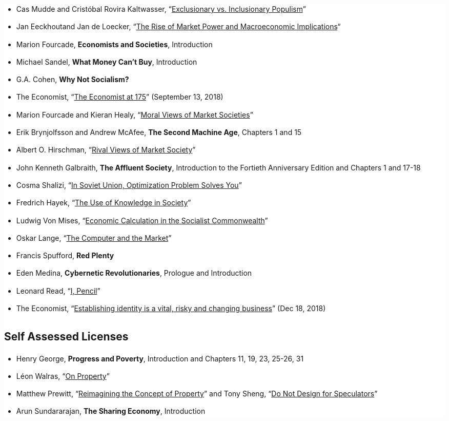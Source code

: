 - Cas Mudde and Cristóbal Rovira Kaltwasser, “[Exclusionary vs. Inclusionary Populism](https://www.cambridge.org/core/journals/government-and-opposition/article/exclusionary-vs-inclusionary-populism-comparing-contemporary-europe-and-latin-america/AAB33C1316BE16B8E4DE229519362E27)”

- Jan Eeckhoutand Jan de Loecker, “[The Rise of Market Power and Macroeconomic Implications](https://www.nber.org/papers/w23687)“

- Marion Fourcade, **Economists and Societies**, Introduction

- Michael Sandel, **What Money Can’t Buy**, Introduction

- G.A. Cohen, **Why Not Socialism?**

- The Economist, “[The Economist at 175](https://www.economist.com/essay/2018/09/13/the-economist-at-175)” (September 13, 2018)

- Marion Fourcade and Kieran Healy, “[Moral Views of Market Societies](https://kieranhealy.org/files/papers/moral-views-ARS.pdf)”

- Erik Brynjolfsson and Andrew McAfee, **The Second Machine Age**, Chapters 1 and 15

- Albert O. Hirschman, “[Rival Views of Market Society](https://www.foreignaffairs.com/reviews/capsule-review/1987-03-01/rival-views-market-society-and-other-recent-essays)”

- John Kenneth Galbraith, **The Affluent Society**, Introduction to the Fortieth Anniversary Edition and Chapters 1 and 17-18

- Cosma Shalizi, “[In Soviet Union, Optimization Problem Solves You](http://crookedtimber.org/2012/05/30/in-soviet-union-optimization-problem-solves-you/)”

- Fredrich Hayek, “[The Use of Knowledge in Society](https://www.econlib.org/library/Essays/hykKnw.html)”

- Ludwig Von Mises, “[Economic Calculation in the Socialist Commonwealth](https://mises.org/library/economic-calculation-socialist-commonwealth)”

- Oskar Lange, “[The Computer and the Market](http://www.calculemus.org/lect/L-I-MNS/12/ekon-i-modele/lange-comp-market.htm)”

- Francis Spufford, **Red Plenty**

- Eden Medina, **Cybernetic Revolutionaries**, Prologue and Introduction

- Leonard Read, “[I, Pencil](https://fee.org/resources/i-pencil/)”

- The Economist, “[Establishing identity is a vital, risky and changing business](https://www.economist.com/christmas-specials/2018/12/18/establishing-identity-is-a-vital-risky-and-changing-business)” (Dec 18, 2018)

<h2 id="self-assessed-licenses">Self Assessed Licenses</h2>

- Henry George, **Progress and Poverty**, Introduction and Chapters 11, 19, 23, 25-26, 31

- Léon Walras, “[On Property](https://www.jstor.org/stable/3486110?seq=1#page_scan_tab_contents)”

- Matthew Prewitt, “[Reimagining the Concept of Property](https://medium.com/blockchannel/reimagining-property-fbce9d3832a4)” and Tony Sheng, “[Do Not Design for Speculators](https://tonysheng.substack.com/p/dont-design-speculators)”

- Arun Sundararajan, **The Sharing Economy**, Introduction

